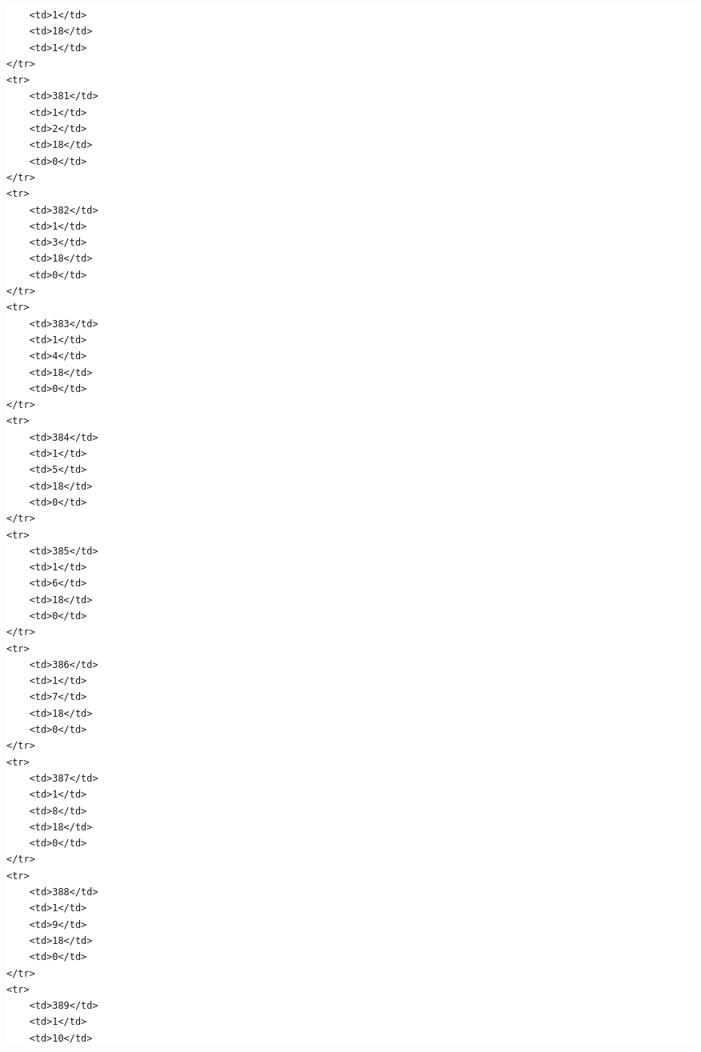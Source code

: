         <td>1</td>
        <td>18</td>
        <td>1</td>
    </tr>
    <tr>
        <td>381</td>
        <td>1</td>
        <td>2</td>
        <td>18</td>
        <td>0</td>
    </tr>
    <tr>
        <td>382</td>
        <td>1</td>
        <td>3</td>
        <td>18</td>
        <td>0</td>
    </tr>
    <tr>
        <td>383</td>
        <td>1</td>
        <td>4</td>
        <td>18</td>
        <td>0</td>
    </tr>
    <tr>
        <td>384</td>
        <td>1</td>
        <td>5</td>
        <td>18</td>
        <td>0</td>
    </tr>
    <tr>
        <td>385</td>
        <td>1</td>
        <td>6</td>
        <td>18</td>
        <td>0</td>
    </tr>
    <tr>
        <td>386</td>
        <td>1</td>
        <td>7</td>
        <td>18</td>
        <td>0</td>
    </tr>
    <tr>
        <td>387</td>
        <td>1</td>
        <td>8</td>
        <td>18</td>
        <td>0</td>
    </tr>
    <tr>
        <td>388</td>
        <td>1</td>
        <td>9</td>
        <td>18</td>
        <td>0</td>
    </tr>
    <tr>
        <td>389</td>
        <td>1</td>
        <td>10</td>
